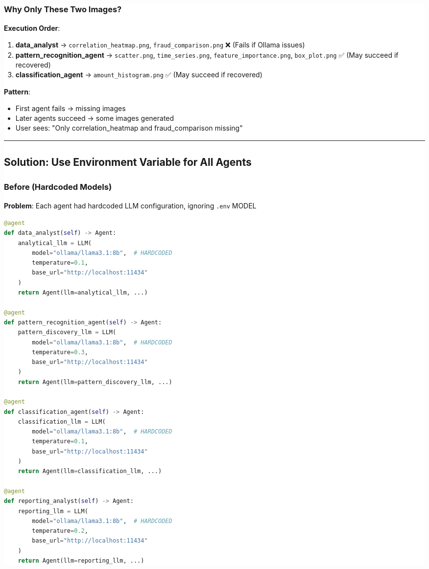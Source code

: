 ### Why Only These Two Images?

**Execution Order**:
1. **data_analyst** → `correlation_heatmap.png`, `fraud_comparison.png` ❌ (Fails if Ollama issues)
2. **pattern_recognition_agent** → `scatter.png`, `time_series.png`, `feature_importance.png`, `box_plot.png` ✅ (May succeed if recovered)
3. **classification_agent** → `amount_histogram.png` ✅ (May succeed if recovered)

**Pattern**:
- First agent fails → missing images
- Later agents succeed → some images generated
- User sees: "Only correlation_heatmap and fraud_comparison missing"

---

## Solution: Use Environment Variable for All Agents

### Before (Hardcoded Models)

**Problem**: Each agent had hardcoded LLM configuration, ignoring `.env` MODEL

```python
@agent
def data_analyst(self) -> Agent:
    analytical_llm = LLM(
        model="ollama/llama3.1:8b",  # HARDCODED
        temperature=0.1,
        base_url="http://localhost:11434"
    )
    return Agent(llm=analytical_llm, ...)

@agent
def pattern_recognition_agent(self) -> Agent:
    pattern_discovery_llm = LLM(
        model="ollama/llama3.1:8b",  # HARDCODED
        temperature=0.3,
        base_url="http://localhost:11434"
    )
    return Agent(llm=pattern_discovery_llm, ...)

@agent
def classification_agent(self) -> Agent:
    classification_llm = LLM(
        model="ollama/llama3.1:8b",  # HARDCODED
        temperature=0.1,
        base_url="http://localhost:11434"
    )
    return Agent(llm=classification_llm, ...)

@agent
def reporting_analyst(self) -> Agent:
    reporting_llm = LLM(
        model="ollama/llama3.1:8b",  # HARDCODED
        temperature=0.2,
        base_url="http://localhost:11434"
    )
    return Agent(llm=reporting_llm, ...)
```
